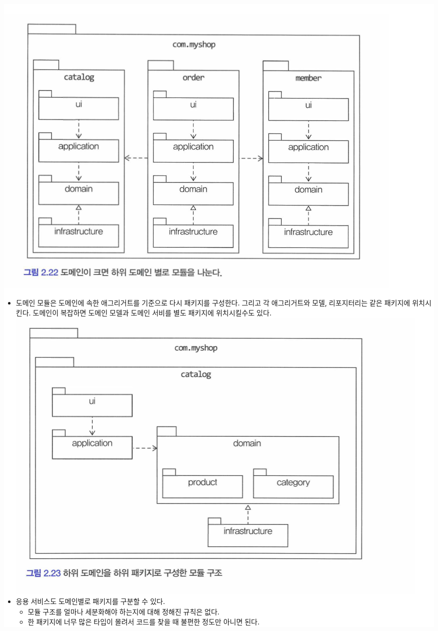   </br><img src="./그림 2.22.png">
* 도메인 모듈은 도메인에 속한 애그리거트를 기준으로 다시 패키지를 구성한다. 그리고 각 애그리거트와 모델, 리포지터리는 같은 패키지에 위치시킨다. 도메인이 복잡하면 도메인 모델과 도메인 서비를 별도 패키지에 위치시킬수도 있다.
  </br><img src="./그림 2.23.png">
* 응용 서비스도 도메인별로 패키지를 구분할 수 있다.
    * 모듈 구조를 얼마나 세분화해야 하는지에 대해 정해진 규칙은 없다.
    * 한 패키지에 너무 많은 타입이 몰려서 코드를 찾을 때 불편한 정도만 아니면 된다.